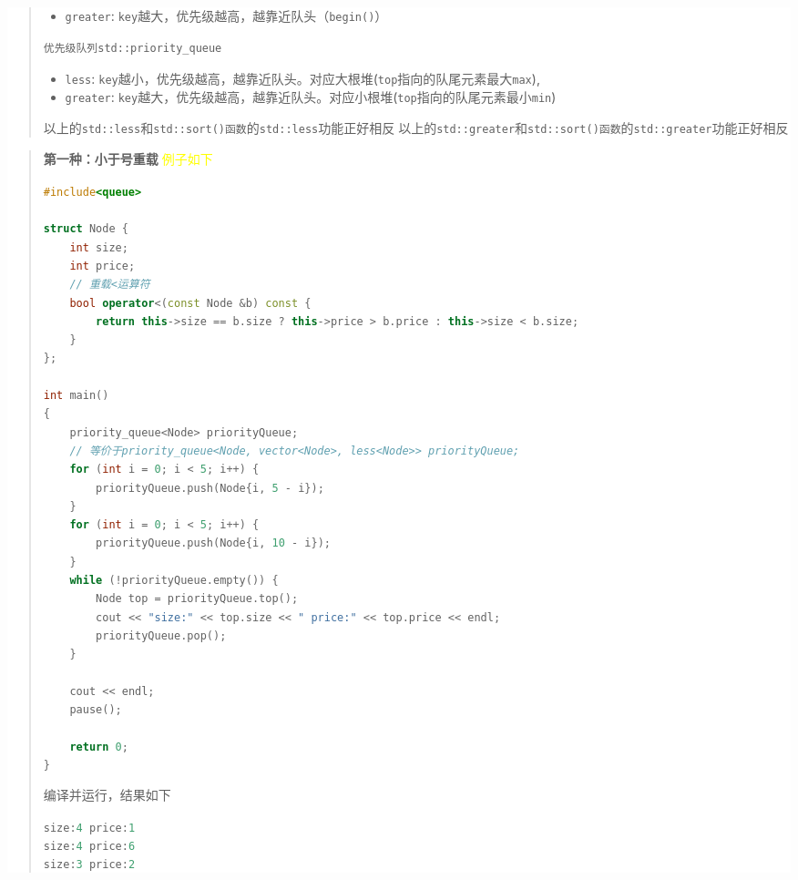 >
> * `greater`: `key`越大，优先级越高，越靠近队头（`begin()`）
>
> 
> `优先级队列std::priority_queue`
>
> * `less`: `key`越小，优先级越高，越靠近队头。对应大根堆(`top`指向的队尾元素最大`max`),
> * `greater`: `key`越大，优先级越高，越靠近队头。对应小根堆(`top`指向的队尾元素最小`min`)
>
> 
> 以上的`std::less`和`std::sort()函数`的`std::less`功能正好相反
> 以上的`std::greater`和`std::sort()函数`的`std::greater`功能正好相反
> </font>
>
> 











>
> **第一种：小于号重载**
> <font color="yellow"> 例子如下</font>
> ```c++
> #include<queue>
> 
> struct Node {
>     int size;
>     int price;
>     // 重载<运算符
>     bool operator<(const Node &b) const {
>         return this->size == b.size ? this->price > b.price : this->size < b.size;
>     }
> };
> 
> int main()
> {
>     priority_queue<Node> priorityQueue;
>     // 等价于priority_queue<Node, vector<Node>, less<Node>> priorityQueue;
>     for (int i = 0; i < 5; i++) {
>         priorityQueue.push(Node{i, 5 - i});
>     }
>     for (int i = 0; i < 5; i++) {
>         priorityQueue.push(Node{i, 10 - i});
>     }
>     while (!priorityQueue.empty()) {
>         Node top = priorityQueue.top();
>         cout << "size:" << top.size << " price:" << top.price << endl;
>         priorityQueue.pop();
>     }
> 
>     cout << endl;
>     pause();
> 
>     return 0;
> }        
> ```
> 编译并运行，结果如下
> ```c++
> size:4 price:1
> size:4 price:6
> size:3 price:2